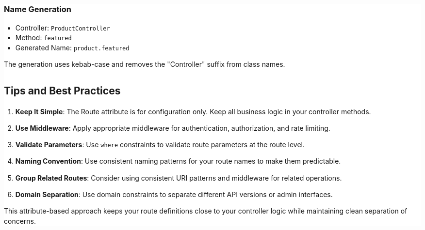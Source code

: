 ### Name Generation

-   Controller: `ProductController`
-   Method: `featured`
-   Generated Name: `product.featured`

The generation uses kebab-case and removes the "Controller" suffix from class names.

## Tips and Best Practices

1. **Keep It Simple**: The Route attribute is for configuration only. Keep all business logic in your controller methods.

2. **Use Middleware**: Apply appropriate middleware for authentication, authorization, and rate limiting.

3. **Validate Parameters**: Use `where` constraints to validate route parameters at the route level.

4. **Naming Convention**: Use consistent naming patterns for your route names to make them predictable.

5. **Group Related Routes**: Consider using consistent URI patterns and middleware for related operations.

6. **Domain Separation**: Use domain constraints to separate different API versions or admin interfaces.

This attribute-based approach keeps your route definitions close to your controller logic while maintaining clean separation of concerns.
